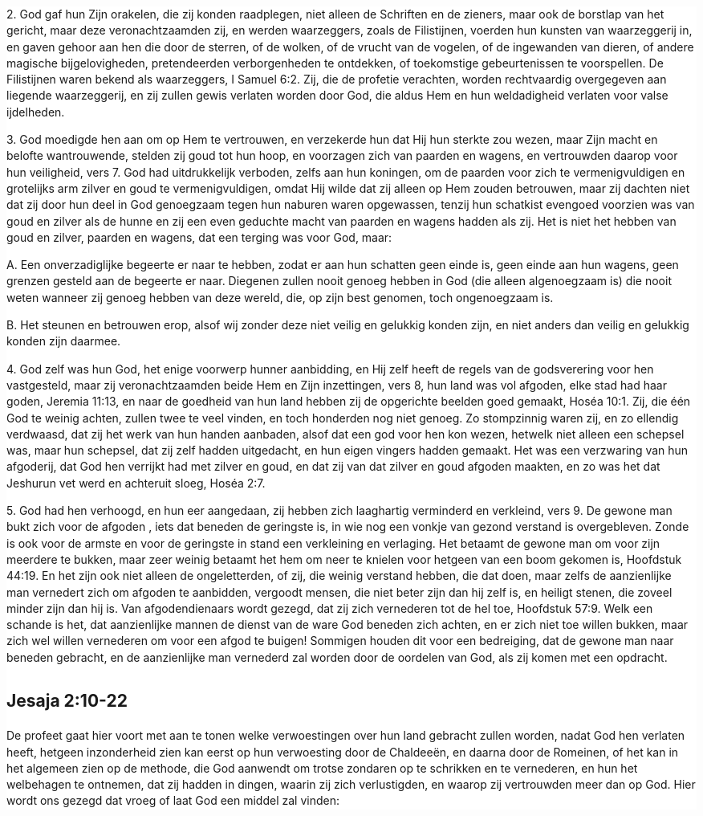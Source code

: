 2\. God gaf hun Zijn orakelen, die zij konden raadplegen, niet alleen de Schriften en de zieners, maar ook de borstlap van het gericht, maar deze veronachtzaamden zij, en werden waarzeggers, zoals de Filistijnen, voerden hun kunsten van waarzeggerij in, en gaven gehoor aan hen die door de sterren, of de wolken, of de vrucht van de vogelen, of de ingewanden van dieren, of andere magische bijgelovigheden, pretendeerden verborgenheden te ontdekken, of toekomstige gebeurtenissen te voorspellen. De Filistijnen waren bekend als waarzeggers, I Samuel 6:2. Zij, die de profetie verachten, worden rechtvaardig overgegeven aan liegende waarzeggerij, en zij zullen gewis verlaten worden door God, die aldus Hem en hun weldadigheid verlaten voor valse ijdelheden.

3\. God moedigde hen aan om op Hem te vertrouwen, en verzekerde hun dat Hij hun sterkte zou wezen, maar Zijn macht en belofte wantrouwende, stelden zij goud tot hun hoop, en voorzagen zich van paarden en wagens, en vertrouwden daarop voor hun veiligheid, vers 7. God had uitdrukkelijk verboden, zelfs aan hun koningen, om de paarden voor zich te vermenigvuldigen en grotelijks arm zilver en goud te vermenigvuldigen, omdat Hij wilde dat zij alleen op Hem zouden betrouwen, maar zij dachten niet dat zij door hun deel in God genoegzaam tegen hun naburen waren opgewassen, tenzij hun schatkist evengoed voorzien was van goud en zilver als de hunne en zij een even geduchte macht van paarden en wagens hadden als zij. Het is niet het hebben van goud en zilver, paarden en wagens, dat een terging was voor God, maar:

A. Een onverzadiglijke begeerte er naar te hebben, zodat er aan hun schatten geen einde is, geen einde aan hun wagens, geen grenzen gesteld aan de begeerte er naar. Diegenen zullen nooit genoeg hebben in God (die alleen algenoegzaam is) die nooit weten wanneer zij genoeg hebben van deze wereld, die, op zijn best genomen, toch ongenoegzaam is.

B. Het steunen en betrouwen erop, alsof wij zonder deze niet veilig en gelukkig konden zijn, en niet anders dan veilig en gelukkig konden zijn daarmee.

4\. God zelf was hun God, het enige voorwerp hunner aanbidding, en Hij zelf heeft de regels van de godsverering voor hen vastgesteld, maar zij veronachtzaamden beide Hem en Zijn inzettingen, vers 8, hun land was vol afgoden, elke stad had haar goden, Jeremia 11:13, en naar de goedheid van hun land hebben zij de opgerichte beelden goed gemaakt, Hoséa 10:1. Zij, die één God te weinig achten, zullen twee te veel vinden, en toch honderden nog niet genoeg. Zo stompzinnig waren zij, en zo ellendig verdwaasd, dat zij het werk van hun handen aanbaden, alsof dat een god voor hen kon wezen, hetwelk niet alleen een schepsel was, maar hun schepsel, dat zij zelf hadden uitgedacht, en hun eigen vingers hadden gemaakt. Het was een verzwaring van hun afgoderij, dat God hen verrijkt had met zilver en goud, en dat zij van dat zilver en goud afgoden maakten, en zo was het dat Jeshurun vet werd en achteruit sloeg, Hoséa 2:7.

5\. God had hen verhoogd, en hun eer aangedaan, zij hebben zich laaghartig verminderd en verkleind, vers 9. De gewone man bukt zich voor de afgoden , iets dat beneden de geringste is, in wie nog een vonkje van gezond verstand is overgebleven. Zonde is ook voor de armste en voor de geringste in stand een verkleining en verlaging. Het betaamt de gewone man om voor zijn meerdere te bukken, maar zeer weinig betaamt het hem om neer te knielen voor hetgeen van een boom gekomen is, Hoofdstuk 44:19. En het zijn ook niet alleen de ongeletterden, of zij, die weinig verstand hebben, die dat doen, maar zelfs de aanzienlijke man vernedert zich om afgoden te aanbidden, vergoodt mensen, die niet beter zijn dan hij zelf is, en heiligt stenen, die zoveel minder zijn dan hij is. Van afgodendienaars wordt gezegd, dat zij zich vernederen tot de hel toe, Hoofdstuk 57:9. Welk een schande is het, dat aanzienlijke mannen de dienst van de ware God beneden zich achten, en er zich niet toe willen bukken, maar zich wel willen vernederen om voor een afgod te buigen! Sommigen houden dit voor een bedreiging, dat de gewone man naar beneden gebracht, en de aanzienlijke man vernederd zal worden door de oordelen van God, als zij komen met een opdracht. 

## Jesaja 2:10-22 
De profeet gaat hier voort met aan te tonen welke verwoestingen over hun land gebracht zullen worden, nadat God hen verlaten heeft, hetgeen inzonderheid zien kan eerst op hun verwoesting door de Chaldeeën, en daarna door de Romeinen, of het kan in het algemeen zien op de methode, die God aanwendt om trotse zondaren op te schrikken en te vernederen, en hun het welbehagen te ontnemen, dat zij hadden in dingen, waarin zij zich verlustigden, en waarop zij vertrouwden meer dan op God. Hier wordt ons gezegd dat vroeg of laat God een middel zal vinden:
